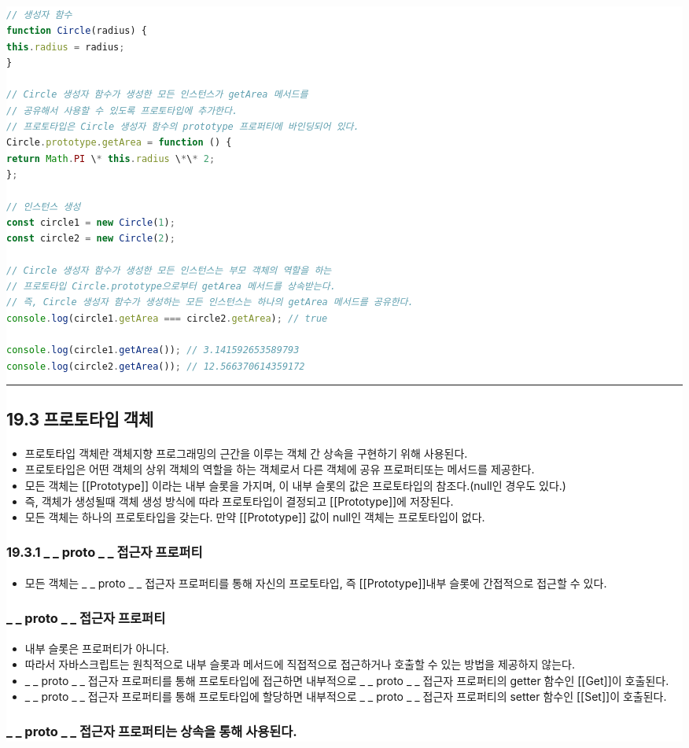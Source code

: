 ```javascript
// 생성자 함수
function Circle(radius) {
this.radius = radius;
}

// Circle 생성자 함수가 생성한 모든 인스턴스가 getArea 메서드를
// 공유해서 사용할 수 있도록 프로토타입에 추가한다.
// 프로토타입은 Circle 생성자 함수의 prototype 프로퍼티에 바인딩되어 있다.
Circle.prototype.getArea = function () {
return Math.PI \* this.radius \*\* 2;
};

// 인스턴스 생성
const circle1 = new Circle(1);
const circle2 = new Circle(2);

// Circle 생성자 함수가 생성한 모든 인스턴스는 부모 객체의 역할을 하는
// 프로토타입 Circle.prototype으로부터 getArea 메서드를 상속받는다.
// 즉, Circle 생성자 함수가 생성하는 모든 인스턴스는 하나의 getArea 메서드를 공유한다.
console.log(circle1.getArea === circle2.getArea); // true

console.log(circle1.getArea()); // 3.141592653589793
console.log(circle2.getArea()); // 12.566370614359172
```



---

## 19.3 프로토타입 객체

- 프로토타입 객체란 객체지향 프로그래밍의 근간을 이루는 객체 간 상속을 구현하기 위해 사용된다.
- 프로토타입은 어떤 객체의 상위 객체의 역할을 하는 객체로서 다른 객체에 공유 프로퍼티또는 메서드를 제공한다.
- 모든 객체는 [[Prototype]] 이라는 내부 슬롯을 가지며, 이 내부 슬롯의 값은 프로토타입의 참조다.(null인 경우도 있다.)
- 즉, 객체가 생성될때 객체 생성 방식에 따라 프로토타입이 결정되고 [[Prototype]]에 저장된다.
- 모든 객체는 하나의 프로토타입을 갖는다. 만약 [[Prototype]] 값이 null인 객체는 프로토타입이 없다.

### 19.3.1 \_ _ proto _ \_ 접근자 프로퍼티

- 모든 객체는 \_ _ proto _ \_ 접근자 프로퍼티를 통해 자신의 프로토타입, 즉 [[Prototype]]내부 슬롯에 간접적으로 접근할 수 있다.

### \_ _ proto _ \_ 접근자 프로퍼티

- 내부 슬롯은 프로퍼티가 아니다.
- 따라서 자바스크립트는 원칙적으로 내부 슬롯과 메서드에 직접적으로 접근하거나 호출할 수 있는 방법을 제공하지 않는다.
- \_ _ proto _ \_ 접근자 프로퍼티를 통해 프로토타입에 접근하면 내부적으로 \_ _ proto _ \_ 접근자 프로퍼티의 getter 함수인 [[Get]]이 호출된다.
- \_ _ proto _ \_ 접근자 프로퍼티를 통해 프로토타입에 할당하면 내부적으로 \_ _ proto _ \_ 접근자 프로퍼티의 setter 함수인 [[Set]]이 호출된다.

### \_ _ proto _ \_ 접근자 프로퍼티는 상속을 통해 사용된다.


  [sym]: 10,
